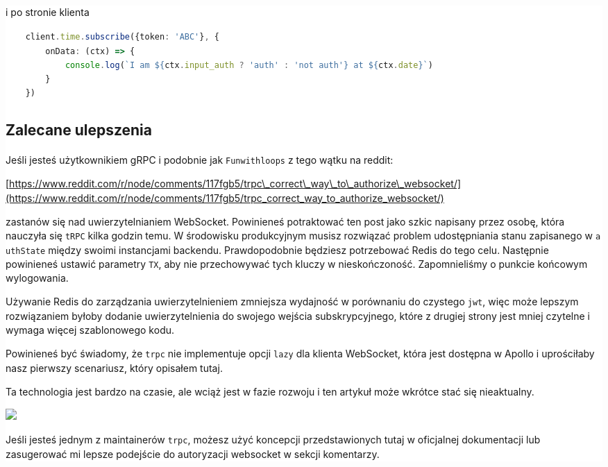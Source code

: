 i po stronie klienta

```typescript
    client.time.subscribe({token: 'ABC'}, {
        onData: (ctx) => {
            console.log(`I am ${ctx.input_auth ? 'auth' : 'not auth'} at ${ctx.date}`)
        }
    })
```

## Zalecane ulepszenia

Jeśli jesteś użytkownikiem gRPC i podobnie jak `Funwithloops` z tego wątku na reddit:

[https://www.reddit.com/r/node/comments/117fgb5/trpc\_correct\_way\_to\_authorize\_websocket/](https://www.reddit.com/r/node/comments/117fgb5/trpc_correct_way_to_authorize_websocket/)

zastanów się nad uwierzytelnianiem WebSocket. Powinieneś potraktować ten post jako szkic napisany przez osobę, która nauczyła się `tRPC` kilka godzin temu. W środowisku produkcyjnym musisz rozwiązać problem udostępniania stanu zapisanego w `authState` między swoimi instancjami backendu. Prawdopodobnie będziesz potrzebować Redis do tego celu. Następnie powinieneś ustawić parametry `TX`, aby nie przechowywać tych kluczy w nieskończoność. Zapomnieliśmy o punkcie końcowym wylogowania.

Używanie Redis do zarządzania uwierzytelnieniem zmniejsza wydajność w porównaniu do czystego `jwt`, więc może lepszym rozwiązaniem byłoby dodanie uwierzytelnienia do swojego wejścia subskrypcyjnego, które z drugiej strony jest mniej czytelne i wymaga więcej szablonowego kodu.

Powinieneś być świadomy, że `trpc` nie implementuje opcji `lazy` dla klienta WebSocket, która jest dostępna w Apollo i uprościłaby nasz pierwszy scenariusz, który opisałem tutaj.

Ta technologia jest bardzo na czasie, ale wciąż jest w fazie rozwoju i ten artykuł może wkrótce stać się nieaktualny.

![](http://localhost:8484/8a800bce-1eff-40a1-8ee9-f6d4fd570fd8.avif)

Jeśli jesteś jednym z maintainerów `trpc`, możesz użyć koncepcji przedstawionych tutaj w oficjalnej dokumentacji lub zasugerować mi lepsze podejście do autoryzacji websocket w sekcji komentarzy.
